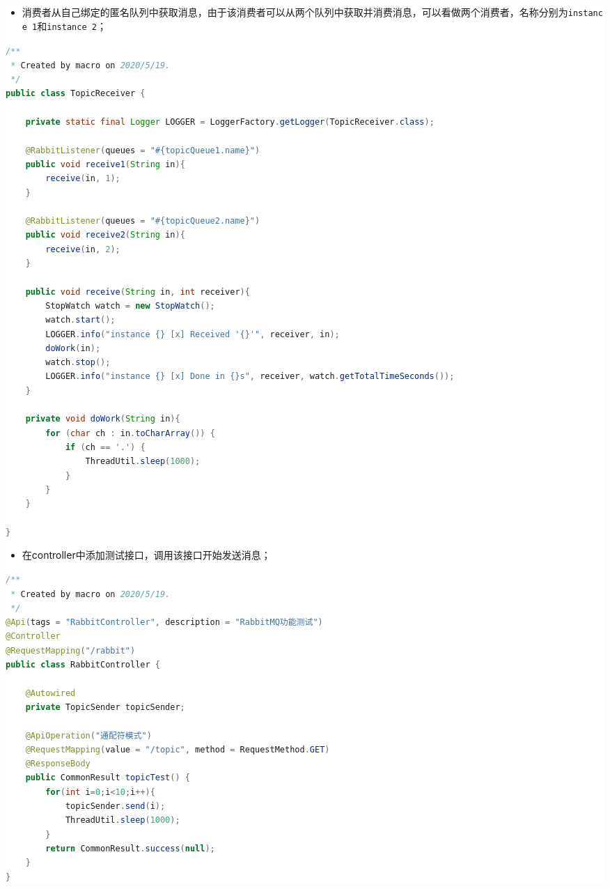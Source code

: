 - 消费者从自己绑定的匿名队列中获取消息，由于该消费者可以从两个队列中获取并消费消息，可以看做两个消费者，名称分别为`instance 1`和`instance 2`；

```java
/**
 * Created by macro on 2020/5/19.
 */
public class TopicReceiver {

	private static final Logger LOGGER = LoggerFactory.getLogger(TopicReceiver.class);

	@RabbitListener(queues = "#{topicQueue1.name}")
	public void receive1(String in){
		receive(in, 1);
	}

	@RabbitListener(queues = "#{topicQueue2.name}")
	public void receive2(String in){
		receive(in, 2);
	}

	public void receive(String in, int receiver){
		StopWatch watch = new StopWatch();
		watch.start();
		LOGGER.info("instance {} [x] Received '{}'", receiver, in);
		doWork(in);
		watch.stop();
		LOGGER.info("instance {} [x] Done in {}s", receiver, watch.getTotalTimeSeconds());
	}

	private void doWork(String in){
		for (char ch : in.toCharArray()) {
			if (ch == '.') {
				ThreadUtil.sleep(1000);
			}
		}
	}

}
```

- 在controller中添加测试接口，调用该接口开始发送消息；

```java
/**
 * Created by macro on 2020/5/19.
 */
@Api(tags = "RabbitController", description = "RabbitMQ功能测试")
@Controller
@RequestMapping("/rabbit")
public class RabbitController {

    @Autowired
    private TopicSender topicSender;

    @ApiOperation("通配符模式")
    @RequestMapping(value = "/topic", method = RequestMethod.GET)
    @ResponseBody
    public CommonResult topicTest() {
        for(int i=0;i<10;i++){
            topicSender.send(i);
            ThreadUtil.sleep(1000);
        }
        return CommonResult.success(null);
    }
}
```